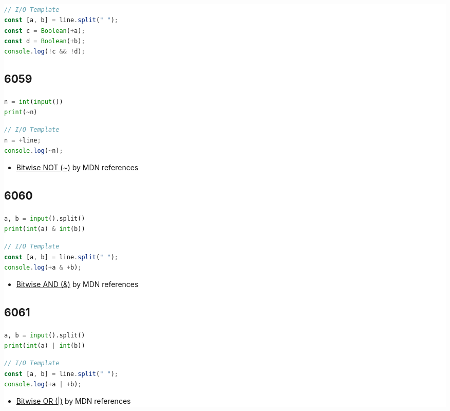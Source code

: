 ```js
// I/O Template
const [a, b] = line.split(" ");
const c = Boolean(+a);
const d = Boolean(+b);
console.log(!c && !d);
```

## 6059

```python
n = int(input())
print(~n)
```

```js
// I/O Template
n = +line;
console.log(~n);
```

* [Bitwise NOT (~)](https://developer.mozilla.org/en-US/docs/Web/JavaScript/Reference/Operators/Bitwise_NOT) by MDN references

## 6060

```python
a, b = input().split()
print(int(a) & int(b))
```

```js
// I/O Template
const [a, b] = line.split(" ");
console.log(+a & +b);
```

* [Bitwise AND (&)](https://developer.mozilla.org/en-US/docs/Web/JavaScript/Reference/Operators/Bitwise_AND) by MDN references

## 6061

```python
a, b = input().split()
print(int(a) | int(b))
```

```js
// I/O Template
const [a, b] = line.split(" ");
console.log(+a | +b);
```

* [Bitwise OR (|)](https://developer.mozilla.org/en-US/docs/Web/JavaScript/Reference/Operators/Bitwise_OR) by MDN references
